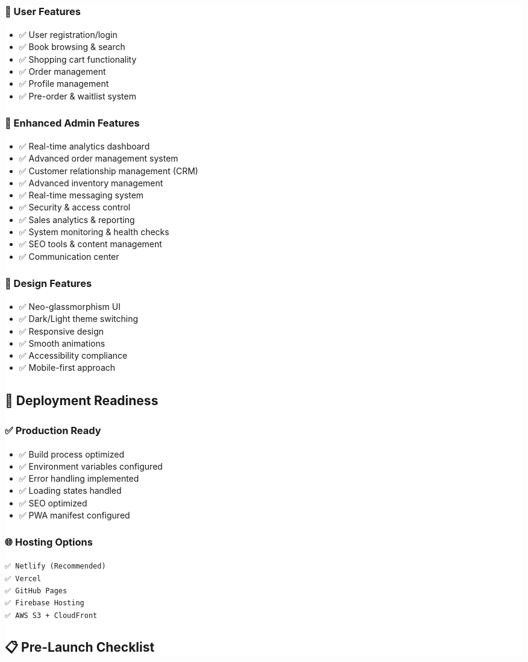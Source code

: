 ### 👤 User Features
- ✅ User registration/login
- ✅ Book browsing & search
- ✅ Shopping cart functionality
- ✅ Order management
- ✅ Profile management
- ✅ Pre-order & waitlist system

### 🔧 Enhanced Admin Features
- ✅ Real-time analytics dashboard
- ✅ Advanced order management system
- ✅ Customer relationship management (CRM)
- ✅ Advanced inventory management
- ✅ Real-time messaging system
- ✅ Security & access control
- ✅ Sales analytics & reporting
- ✅ System monitoring & health checks
- ✅ SEO tools & content management
- ✅ Communication center

### 🎨 Design Features
- ✅ Neo-glassmorphism UI
- ✅ Dark/Light theme switching
- ✅ Responsive design
- ✅ Smooth animations
- ✅ Accessibility compliance
- ✅ Mobile-first approach

## 🚀 Deployment Readiness

### ✅ Production Ready
- ✅ Build process optimized
- ✅ Environment variables configured
- ✅ Error handling implemented
- ✅ Loading states handled
- ✅ SEO optimized
- ✅ PWA manifest configured

### 🌐 Hosting Options
```
✅ Netlify (Recommended)
✅ Vercel
✅ GitHub Pages
✅ Firebase Hosting
✅ AWS S3 + CloudFront
```

## 📋 Pre-Launch Checklist
